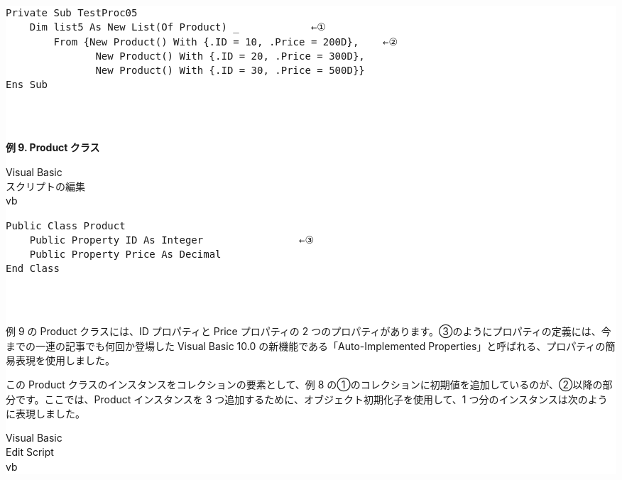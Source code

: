 <pre id="codePreview" class="vb"><span class="visualBasic__keyword">Private</span>&nbsp;<span class="visualBasic__keyword">Sub</span>&nbsp;TestProc05&nbsp;
&nbsp;&nbsp;&nbsp;&nbsp;<span class="visualBasic__keyword">Dim</span>&nbsp;list5&nbsp;<span class="visualBasic__keyword">As</span>&nbsp;<span class="visualBasic__keyword">New</span>&nbsp;List(<span class="visualBasic__keyword">Of</span>&nbsp;Product)&nbsp;_&nbsp;&nbsp;&nbsp;&nbsp;&nbsp;&nbsp;&nbsp;&nbsp;&nbsp;&nbsp;&nbsp;&nbsp;&larr;①&nbsp;
&nbsp;&nbsp;&nbsp;&nbsp;&nbsp;&nbsp;&nbsp;&nbsp;From&nbsp;{<span class="visualBasic__keyword">New</span>&nbsp;Product()&nbsp;<span class="visualBasic__keyword">With</span>&nbsp;{.ID&nbsp;=&nbsp;<span class="visualBasic__number">10</span>,&nbsp;.Price&nbsp;=&nbsp;200D},&nbsp;&nbsp;&nbsp;&nbsp;&larr;②&nbsp;
&nbsp;&nbsp;&nbsp;&nbsp;&nbsp;&nbsp;&nbsp;&nbsp;&nbsp;&nbsp;&nbsp;&nbsp;&nbsp;&nbsp;&nbsp;<span class="visualBasic__keyword">New</span>&nbsp;Product()&nbsp;<span class="visualBasic__keyword">With</span>&nbsp;{.ID&nbsp;=&nbsp;<span class="visualBasic__number">20</span>,&nbsp;.Price&nbsp;=&nbsp;300D},&nbsp;
&nbsp;&nbsp;&nbsp;&nbsp;&nbsp;&nbsp;&nbsp;&nbsp;&nbsp;&nbsp;&nbsp;&nbsp;&nbsp;&nbsp;&nbsp;<span class="visualBasic__keyword">New</span>&nbsp;Product()&nbsp;<span class="visualBasic__keyword">With</span>&nbsp;{.ID&nbsp;=&nbsp;<span class="visualBasic__number">30</span>,&nbsp;.Price&nbsp;=&nbsp;500D}}&nbsp;
Ens&nbsp;<span class="visualBasic__keyword">Sub</span>&nbsp;
&nbsp;
</pre>
</div>
</div>
<div class="endscriptcode">&nbsp;</div>
</div>
</div>
<p><strong>例 9. Product クラス</strong></p>
<div class="CodeHighlighter">
<div style="clear:both">
<div class="scriptcode">
<div class="pluginEditHolder" pluginCommand="mceScriptCode">
<div class="title">Visual Basic</div>
<div class="pluginEditHolderLink">スクリプトの編集</div>
<span class="hidden">vb</span>

<pre id="codePreview" class="vb"><span class="visualBasic__keyword">Public</span>&nbsp;<span class="visualBasic__keyword">Class</span>&nbsp;Product&nbsp;
&nbsp;&nbsp;&nbsp;&nbsp;<span class="visualBasic__keyword">Public</span>&nbsp;<span class="visualBasic__keyword">Property</span>&nbsp;ID&nbsp;<span class="visualBasic__keyword">As</span>&nbsp;<span class="visualBasic__keyword">Integer</span>&nbsp;&nbsp;&nbsp;&nbsp;&nbsp;&nbsp;&nbsp;&nbsp;&nbsp;&nbsp;&nbsp;&nbsp;&nbsp;&nbsp;&nbsp;&nbsp;&larr;③&nbsp;
&nbsp;&nbsp;&nbsp;&nbsp;<span class="visualBasic__keyword">Public</span>&nbsp;<span class="visualBasic__keyword">Property</span>&nbsp;Price&nbsp;<span class="visualBasic__keyword">As</span>&nbsp;<span class="visualBasic__keyword">Decimal</span>&nbsp;
<span class="visualBasic__keyword">End</span>&nbsp;<span class="visualBasic__keyword">Class</span>&nbsp;
&nbsp;
</pre>
</div>
</div>
<div class="endscriptcode">&nbsp;</div>
</div>
</div>
<p>例 9 の Product クラスには、ID プロパティと Price プロパティの 2 つのプロパティがあります。③のようにプロパティの定義には、今までの一連の記事でも何回か登場した Visual Basic 10.0 の新機能である「Auto-Implemented Properties」と呼ばれる、プロパティの簡易表現を使用しました。</p>
<p>この Product クラスのインスタンスをコレクションの要素として、例 8 の①のコレクションに初期値を追加しているのが、②以降の部分です。ここでは、Product インスタンスを 3 つ追加するために、オブジェクト初期化子を使用して、1 つ分のインスタンスは次のように表現しました。</p>
<div class="CodeHighlighter">
<div style="clear:both">
<div class="scriptcode">
<div class="pluginEditHolder" pluginCommand="mceScriptCode">
<div class="title">Visual Basic</div>
<div class="pluginEditHolderLink">Edit Script</div>
<span class="hidden">vb</span>